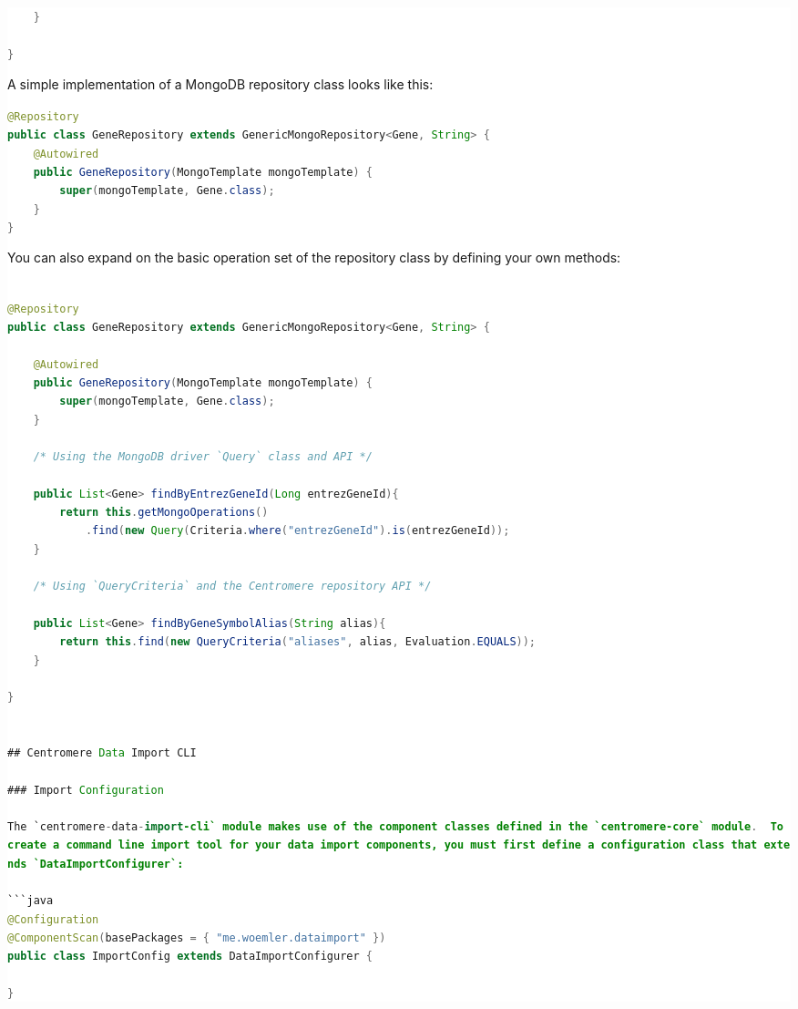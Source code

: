 ```java
	}

}
```

A simple implementation of a MongoDB repository class looks like this:

```java
@Repository
public class GeneRepository extends GenericMongoRepository<Gene, String> {
	@Autowired
	public GeneRepository(MongoTemplate mongoTemplate) {
		super(mongoTemplate, Gene.class);
	}
}
```

You can also expand on the basic operation set of the repository class by defining your own methods:

```java

@Repository
public class GeneRepository extends GenericMongoRepository<Gene, String> {

    @Autowired
	public GeneRepository(MongoTemplate mongoTemplate) {
		super(mongoTemplate, Gene.class);
	}

    /* Using the MongoDB driver `Query` class and API */

    public List<Gene> findByEntrezGeneId(Long entrezGeneId){
        return this.getMongoOperations()
            .find(new Query(Criteria.where("entrezGeneId").is(entrezGeneId));
    }

    /* Using `QueryCriteria` and the Centromere repository API */

    public List<Gene> findByGeneSymbolAlias(String alias){
        return this.find(new QueryCriteria("aliases", alias, Evaluation.EQUALS));
    }

}


## Centromere Data Import CLI

### Import Configuration

The `centromere-data-import-cli` module makes use of the component classes defined in the `centromere-core` module.  To create a command line import tool for your data import components, you must first define a configuration class that extends `DataImportConfigurer`:

```java
@Configuration
@ComponentScan(basePackages = { "me.woemler.dataimport" })
public class ImportConfig extends DataImportConfigurer {

}
```
